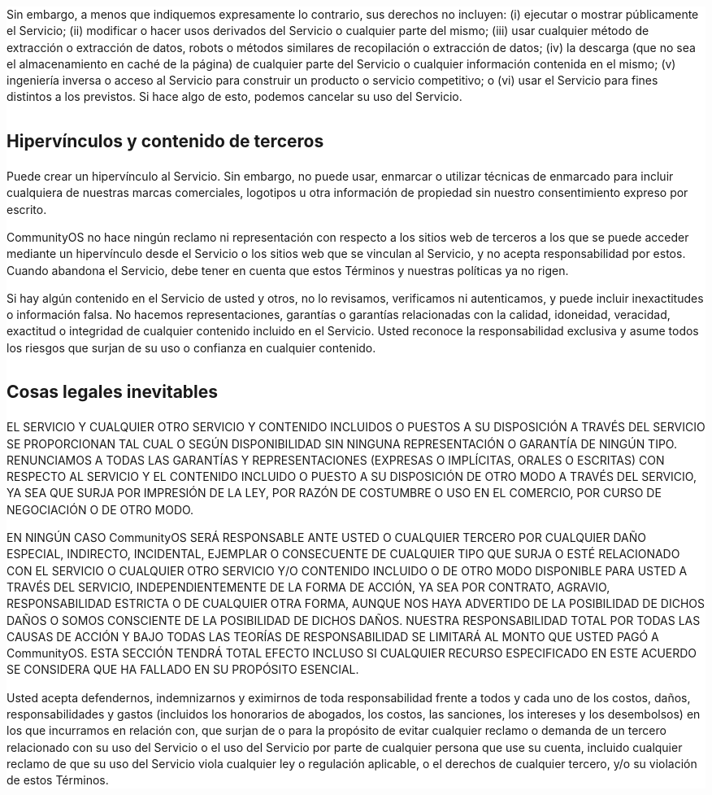 Sin embargo, a menos que indiquemos expresamente lo contrario, sus derechos no incluyen: (i) ejecutar o mostrar públicamente el Servicio; (ii) modificar o hacer usos derivados del Servicio o cualquier parte del mismo; (iii) usar cualquier método de extracción o extracción de datos, robots o métodos similares de recopilación o extracción de datos; (iv) la descarga (que no sea el almacenamiento en caché de la página) de cualquier parte del Servicio o cualquier información contenida en el mismo; (v) ingeniería inversa o acceso al Servicio para construir un producto o servicio competitivo; o (vi) usar el Servicio para fines distintos a los previstos. Si hace algo de esto, podemos cancelar su uso del Servicio.

## Hipervínculos y contenido de terceros

Puede crear un hipervínculo al Servicio. Sin embargo, no puede usar, enmarcar o utilizar técnicas de enmarcado para incluir cualquiera de nuestras marcas comerciales, logotipos u otra información de propiedad sin nuestro consentimiento expreso por escrito.

CommunityOS no hace ningún reclamo ni representación con respecto a los sitios web de terceros a los que se puede acceder mediante un hipervínculo desde el Servicio o los sitios web que se vinculan al Servicio, y no acepta responsabilidad por estos. Cuando abandona el Servicio, debe tener en cuenta que estos Términos y nuestras políticas ya no rigen.

Si hay algún contenido en el Servicio de usted y otros, no lo revisamos, verificamos ni autenticamos, y puede incluir inexactitudes o información falsa. No hacemos representaciones, garantías o garantías relacionadas con la calidad, idoneidad, veracidad, exactitud o integridad de cualquier contenido incluido en el Servicio. Usted reconoce la responsabilidad exclusiva y asume todos los riesgos que surjan de su uso o confianza en cualquier contenido.

## Cosas legales inevitables

EL SERVICIO Y CUALQUIER OTRO SERVICIO Y CONTENIDO INCLUIDOS O PUESTOS A SU DISPOSICIÓN A TRAVÉS DEL SERVICIO SE PROPORCIONAN TAL CUAL O SEGÚN DISPONIBILIDAD SIN NINGUNA REPRESENTACIÓN O GARANTÍA DE NINGÚN TIPO. RENUNCIAMOS A TODAS LAS GARANTÍAS Y REPRESENTACIONES (EXPRESAS O IMPLÍCITAS, ORALES O ESCRITAS) CON RESPECTO AL SERVICIO Y EL CONTENIDO INCLUIDO O PUESTO A SU DISPOSICIÓN DE OTRO MODO A TRAVÉS DEL SERVICIO, YA SEA QUE SURJA POR IMPRESIÓN DE LA LEY, POR RAZÓN DE COSTUMBRE O USO EN EL COMERCIO, POR CURSO DE NEGOCIACIÓN O DE OTRO MODO.

EN NINGÚN CASO CommunityOS SERÁ RESPONSABLE ANTE USTED O CUALQUIER TERCERO POR CUALQUIER DAÑO ESPECIAL, INDIRECTO, INCIDENTAL, EJEMPLAR O CONSECUENTE DE CUALQUIER TIPO QUE SURJA O ESTÉ RELACIONADO CON EL SERVICIO O CUALQUIER OTRO SERVICIO Y/O CONTENIDO INCLUIDO O DE OTRO MODO DISPONIBLE PARA USTED A TRAVÉS DEL SERVICIO, INDEPENDIENTEMENTE DE LA FORMA DE ACCIÓN, YA SEA POR CONTRATO, AGRAVIO, RESPONSABILIDAD ESTRICTA O DE CUALQUIER OTRA FORMA, AUNQUE NOS HAYA ADVERTIDO DE LA POSIBILIDAD DE DICHOS DAÑOS O SOMOS CONSCIENTE DE LA POSIBILIDAD DE DICHOS DAÑOS. NUESTRA RESPONSABILIDAD TOTAL POR TODAS LAS CAUSAS DE ACCIÓN Y BAJO TODAS LAS TEORÍAS DE RESPONSABILIDAD SE LIMITARÁ AL MONTO QUE USTED PAGÓ A CommunityOS. ESTA SECCIÓN TENDRÁ TOTAL EFECTO INCLUSO SI CUALQUIER RECURSO ESPECIFICADO EN ESTE ACUERDO SE CONSIDERA QUE HA FALLADO EN SU PROPÓSITO ESENCIAL.

Usted acepta defendernos, indemnizarnos y eximirnos de toda responsabilidad frente a todos y cada uno de los costos, daños, responsabilidades y gastos (incluidos los honorarios de abogados, los costos, las sanciones, los intereses y los desembolsos) en los que incurramos en relación con, que surjan de o para la propósito de evitar cualquier reclamo o demanda de un tercero relacionado con su uso del Servicio o el uso del Servicio por parte de cualquier persona que use su cuenta, incluido cualquier reclamo de que su uso del Servicio viola cualquier ley o regulación aplicable, o el derechos de cualquier tercero, y/o su violación de estos Términos.
